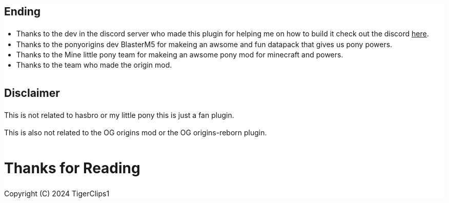 ## Ending
- Thanks to the dev in the discord server who made this plugin for helping me on how to build it check out the discord [here](https://discord.gg/dQGaXgxMpg).
- Thanks to the  ponyorigins  dev BlasterM5 for makeing an awsome and fun datapack that gives us pony powers.
- Thanks to the Mine little pony team for makeing an awsome pony mod for minecraft and powers.
- Thanks to the team who made the origin mod.

## Disclaimer 
This is not related to hasbro  or my little pony this is just a fan plugin. 

This is also  not related to the OG origins mod or the OG origins-reborn plugin.

# Thanks for Reading
Copyright (C) 2024 TigerClips1